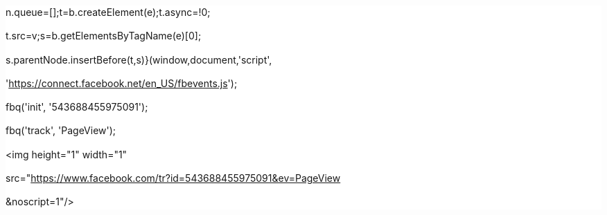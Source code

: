 n.queue=[];t=b.createElement(e);t.async=!0;

t.src=v;s=b.getElementsByTagName(e)[0];

s.parentNode.insertBefore(t,s)}(window,document,'script',

'https://connect.facebook.net/en_US/fbevents.js');


fbq('init', '543688455975091'); 

fbq('track', 'PageView');

</script>

<noscript>

<img height="1" width="1" 

src="https://www.facebook.com/tr?id=543688455975091&ev=PageView

&noscript=1"/>

</noscript>


